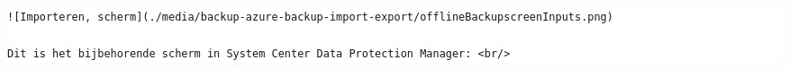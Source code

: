     ![Importeren, scherm](./media/backup-azure-backup-import-export/offlineBackupscreenInputs.png)

    Dit is het bijbehorende scherm in System Center Data Protection Manager: <br/>